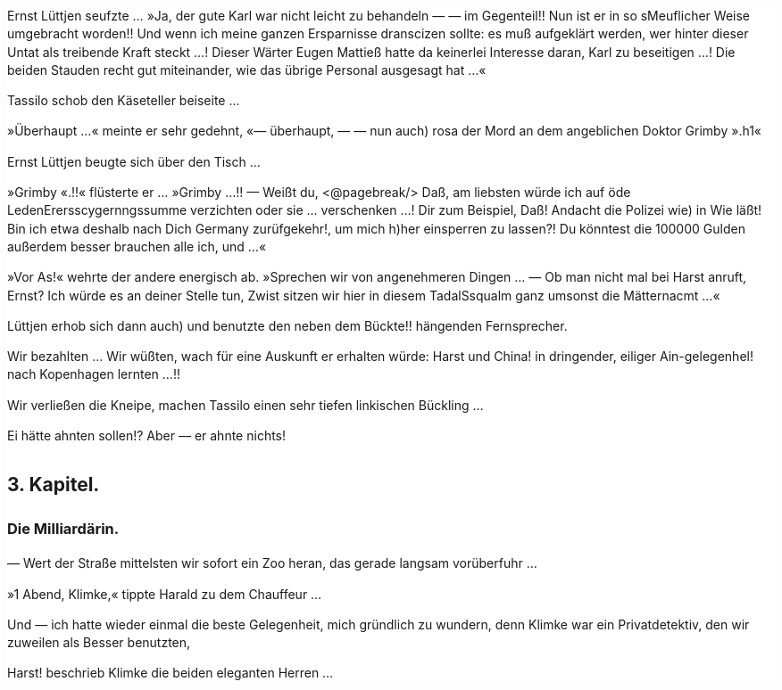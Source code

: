 Ernst Lüttjen seufzte … »Ja, der gute Karl war nicht
leicht zu behandeln — — im Gegenteil!! Nun ist er in so
sMeuflicher Weise umgebracht worden!! Und wenn ich meine
ganzen Ersparnisse dranscizen sollte: es muß aufgeklärt werden,
wer hinter dieser Untat als treibende Kraft steckt …!
Dieser Wärter Eugen Mattieß hatte da keinerlei Interesse
daran, Karl zu beseitigen …! Die beiden Stauden recht gut
miteinander, wie das übrige Personal ausgesagt hat …«

Tassilo schob den Käseteller beiseite …

»Überhaupt …« meinte er sehr gedehnt, «— überhaupt,
— — nun auch) rosa der Mord an dem angeblichen Doktor
Grimby ».h1«

Ernst Lüttjen beugte sich über den Tisch …

»Grimby «.!!« flüsterte er … »Grimby …!! — Weißt du,
<@pagebreak/>
Daß, am liebsten würde ich auf öde LedenErersscygernngssumme
verzichten oder sie … verschenken …! Dir zum Beispiel, Daß!
Andacht die Polizei wie) in Wie läßt! Bin ich etwa
deshalb nach Dich Germany zurüfgekehr!, um mich h)her einsperren
zu lassen?! Du könntest die 100000 Gulden außerdem
besser brauchen alle ich, und …«

»Vor As!« wehrte der andere energisch ab. »Sprechen
wir von angenehmeren Dingen … — Ob man nicht mal
bei Harst anruft, Ernst? Ich würde es an deiner Stelle tun,
Zwist sitzen wir hier in diesem TadalSsqualm ganz umsonst
die Mätternacmt …«

Lüttjen erhob sich dann auch) und benutzte den neben dem
Bückte!! hängenden Fernsprecher.

Wir bezahlten … Wir wüßten, wach für eine Auskunft er
erhalten würde: Harst und China! in dringender, eiliger Ain-gelegenhel!
nach Kopenhagen lernten …!!

Wir verließen die Kneipe, machen Tassilo einen sehr tiefen
linkischen Bückling …

Ei hätte ahnten sollen!? Aber — er ahnte nichts!

<h2>3. Kapitel.</h2>
<h3>Die Milliardärin.</h3>

— Wert der Straße mittelsten wir sofort ein Zoo heran, das
gerade langsam vorüberfuhr …

»1 Abend, Klimke,« tippte Harald zu dem Chauffeur …

Und — ich hatte wieder einmal die beste Gelegenheit, mich
gründlich zu wundern, denn Klimke war ein Privatdetektiv,
den wir zuweilen als Besser benutzten,

Harst! beschrieb Klimke die beiden eleganten Herren …
